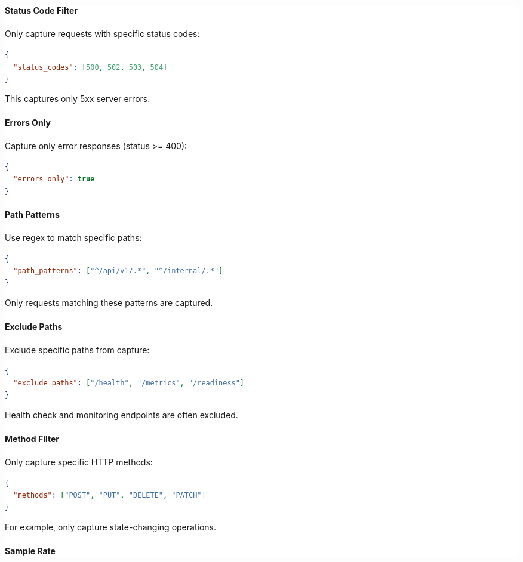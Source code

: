 #### Status Code Filter

Only capture requests with specific status codes:

```json
{
  "status_codes": [500, 502, 503, 504]
}
```

This captures only 5xx server errors.

#### Errors Only

Capture only error responses (status >= 400):

```json
{
  "errors_only": true
}
```

#### Path Patterns

Use regex to match specific paths:

```json
{
  "path_patterns": ["^/api/v1/.*", "^/internal/.*"]
}
```

Only requests matching these patterns are captured.

#### Exclude Paths

Exclude specific paths from capture:

```json
{
  "exclude_paths": ["/health", "/metrics", "/readiness"]
}
```

Health check and monitoring endpoints are often excluded.

#### Method Filter

Only capture specific HTTP methods:

```json
{
  "methods": ["POST", "PUT", "DELETE", "PATCH"]
}
```

For example, only capture state-changing operations.

#### Sample Rate
